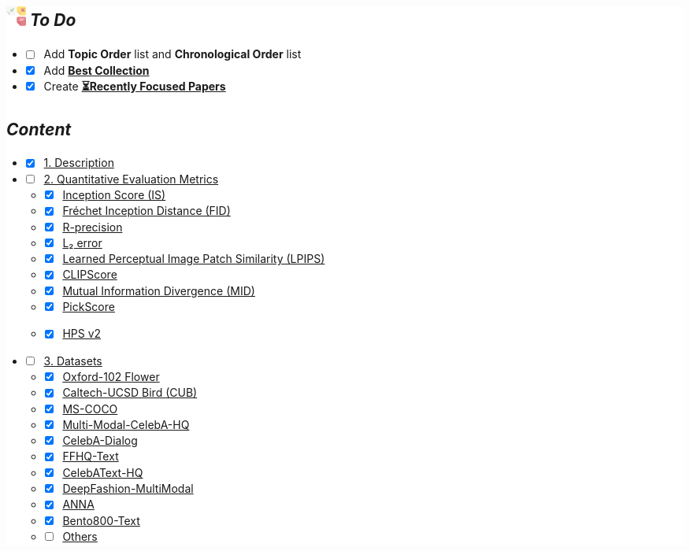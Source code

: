 ## *<img src="./pic/icon/to-do-list.png" width="25" /> To Do*
* - [ ] Add **Topic Order** list and **Chronological Order** list
* - [x] Add [**Best Collection**](https://github.com/Yutong-Zhou-cv/Awesome-Text-to-Image/blob/main/%5BCVPRW%202023%F0%9F%8E%88%5D%20%20Best%20Collection.md) 
* - [x] Create [**⏳Recently Focused Papers**](https://github.com/Yutong-Zhou-cv/Awesome-Text-to-Image/blob/main/%E2%8F%B3Recently%20Focused%20Papers.md)

## <span id="head-content"> *Content* </span>
* - [x] [1. Description](#head1)

* - [ ] [2. Quantitative Evaluation Metrics](#head2)
  * - [x] [Inception Score (IS)](#head-is)
  * - [x] [Fréchet Inception Distance (FID)](#head-fid)  
  * - [x] [R-precision](#head-r)
  * - [x] [L₂ error](#head-l2)
  * - [x] [Learned Perceptual Image Patch Similarity (LPIPS)](#head-lpips)
  * - [x] [CLIPScore](#head-clipscore)
  * - [x] [Mutual Information Divergence (MID)](#head-mid)
  * - [x] [PickScore](#head-pickscore)
  * - [x] [HPS v2](#head-hpsv2)
  
  
* - [ ] [3. Datasets](#head3)  
  * - [x] [Oxford-102 Flower](#head-flower)
  * - [x] [Caltech-UCSD Bird (CUB)](#head-cub)
  * - [x] [MS-COCO](#head-coco)
  * - [x] [Multi-Modal-CelebA-HQ](#head-mmdata)
  * - [x] [CelebA-Dialog](#head-celebad)
  * - [x] [FFHQ-Text](#head-ffhqtext)
  * - [x] [CelebAText-HQ](#head-celebatext)
  * - [x] [DeepFashion-MultiModal](#head-deepfashion)
  * - [x] [ANNA](#head-anna)
  * - [x] [Bento800-Text](#head-bento)
  * - [ ] [Others](#head-others)
